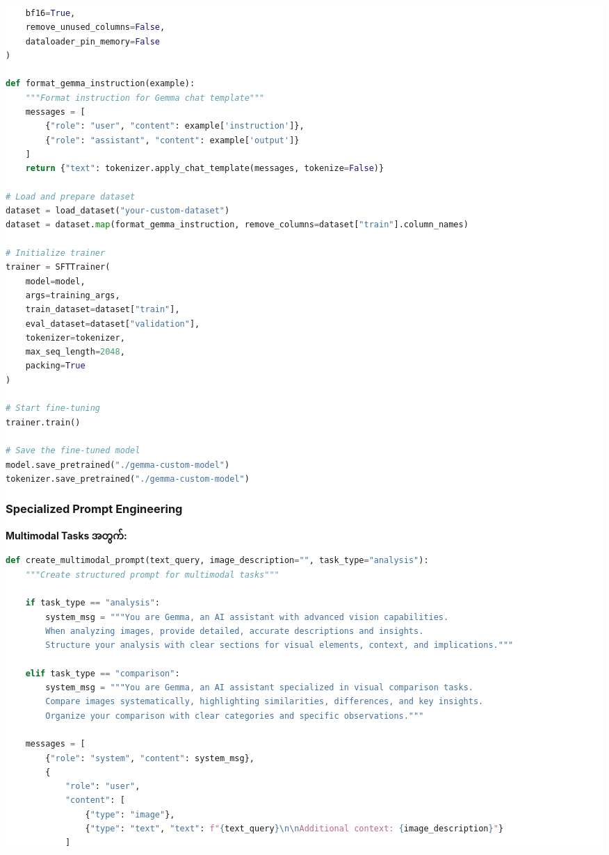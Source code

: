 ```python
    bf16=True,
    remove_unused_columns=False,
    dataloader_pin_memory=False
)

def format_gemma_instruction(example):
    """Format instruction for Gemma chat template"""
    messages = [
        {"role": "user", "content": example['instruction']},
        {"role": "assistant", "content": example['output']}
    ]
    return {"text": tokenizer.apply_chat_template(messages, tokenize=False)}

# Load and prepare dataset
dataset = load_dataset("your-custom-dataset")
dataset = dataset.map(format_gemma_instruction, remove_columns=dataset["train"].column_names)

# Initialize trainer
trainer = SFTTrainer(
    model=model,
    args=training_args,
    train_dataset=dataset["train"],
    eval_dataset=dataset["validation"],
    tokenizer=tokenizer,
    max_seq_length=2048,
    packing=True
)

# Start fine-tuning
trainer.train()

# Save the fine-tuned model
model.save_pretrained("./gemma-custom-model")
tokenizer.save_pretrained("./gemma-custom-model")
```

### Specialized Prompt Engineering

**Multimodal Tasks အတွက်:**
```python
def create_multimodal_prompt(text_query, image_description="", task_type="analysis"):
    """Create structured prompt for multimodal tasks"""
    
    if task_type == "analysis":
        system_msg = """You are Gemma, an AI assistant with advanced vision capabilities. 
        When analyzing images, provide detailed, accurate descriptions and insights.
        Structure your analysis with clear sections for visual elements, context, and implications."""
    
    elif task_type == "comparison":
        system_msg = """You are Gemma, an AI assistant specialized in visual comparison tasks.
        Compare images systematically, highlighting similarities, differences, and key insights.
        Organize your comparison with clear categories and specific observations."""
    
    messages = [
        {"role": "system", "content": system_msg},
        {
            "role": "user", 
            "content": [
                {"type": "image"},
                {"type": "text", "text": f"{text_query}\n\nAdditional context: {image_description}"}
            ]
```